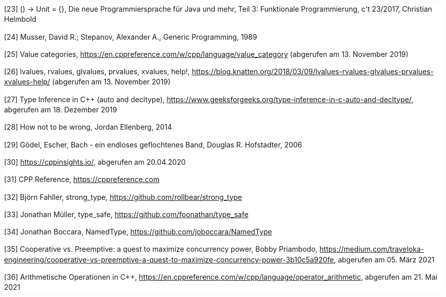 [23] () -> Unit = {}, Die neue Programmiersprache für Java und mehr, Teil 3: Funktionale Programmierung, c't 23/2017, Christian Helmbold  

[24] Musser, David R.; Stepanov, Alexander A., Generic Programming, 1989

[25] Value categories, https://en.cppreference.com/w/cpp/language/value_category (abgerufen am 13. November 2019)

[26] lvalues, rvalues, glvalues, prvalues, xvalues, help!, https://blog.knatten.org/2018/03/09/lvalues-rvalues-glvalues-prvalues-xvalues-help/ (abgerufen am 13. November 2019)

[27] Type Inference in C++ (auto and decltype), https://www.geeksforgeeks.org/type-inference-in-c-auto-and-decltype/, abgerufen am 18. Dezember 2019

[28] How not to be wrong, Jordan Ellenberg, 2014

[29] Gödel, Escher, Bach - ein endloses geflochtenes Band, Douglas R. Hofstadter, 2006

[30] https://cppinsights.io/, abgerufen am 20.04.2020

[31] CPP Reference, https://cppreference.com

[32] Björn Fahller, strong_type, https://github.com/rollbear/strong_type

[33] Jonathan Müller, type_safe, https://github.com/foonathan/type_safe

[34] Jonathan Boccara, NamedType, https://github.com/joboccara/NamedType

[35] Cooperative vs. Preemptive: a quest to maximize concurrency power, Bobby Priambodo, https://medium.com/traveloka-engineering/cooperative-vs-preemptive-a-quest-to-maximize-concurrency-power-3b10c5a920fe, abgerufen am 05. März 2021

[36] Arithmetische Operationen in C++, https://en.cppreference.com/w/cpp/language/operator_arithmetic, abgerufen am 21. Mai 2021









  



  



  



  


[Wikipedia]: https://en.wikipedia.org/wiki/Generic_programming